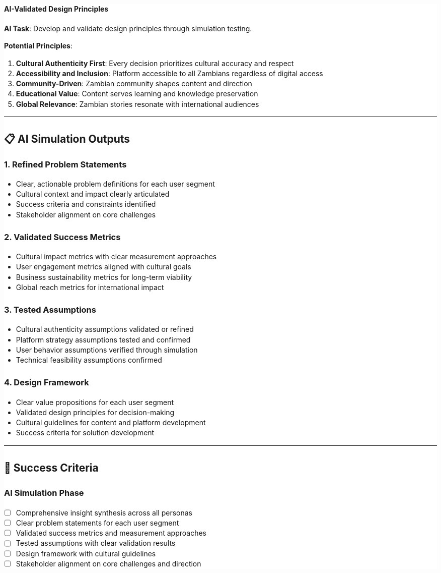 #### **AI-Validated Design Principles**
**AI Task**: Develop and validate design principles through simulation testing.

**Potential Principles**:
1. **Cultural Authenticity First**: Every decision prioritizes cultural accuracy and respect
2. **Accessibility and Inclusion**: Platform accessible to all Zambians regardless of digital access
3. **Community-Driven**: Zambian community shapes content and direction
4. **Educational Value**: Content serves learning and knowledge preservation
5. **Global Relevance**: Zambian stories resonate with international audiences

---

## 📋 **AI Simulation Outputs**

### **1. Refined Problem Statements**
- Clear, actionable problem definitions for each user segment
- Cultural context and impact clearly articulated
- Success criteria and constraints identified
- Stakeholder alignment on core challenges

### **2. Validated Success Metrics**
- Cultural impact metrics with clear measurement approaches
- User engagement metrics aligned with cultural goals
- Business sustainability metrics for long-term viability
- Global reach metrics for international impact

### **3. Tested Assumptions**
- Cultural authenticity assumptions validated or refined
- Platform strategy assumptions tested and confirmed
- User behavior assumptions verified through simulation
- Technical feasibility assumptions confirmed

### **4. Design Framework**
- Clear value propositions for each user segment
- Validated design principles for decision-making
- Cultural guidelines for content and platform development
- Success criteria for solution development

---

## 🎯 **Success Criteria**

### **AI Simulation Phase**
- [ ] Comprehensive insight synthesis across all personas
- [ ] Clear problem statements for each user segment
- [ ] Validated success metrics and measurement approaches
- [ ] Tested assumptions with clear validation results
- [ ] Design framework with cultural guidelines
- [ ] Stakeholder alignment on core challenges and direction
